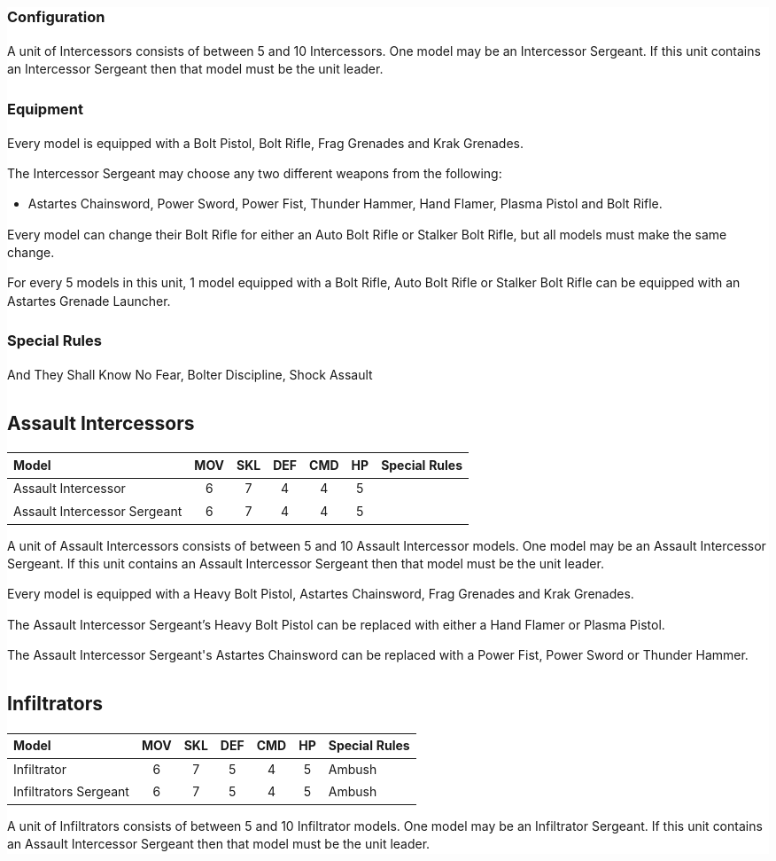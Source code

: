 ### Configuration

A unit of Intercessors consists of between 5 and 10 Intercessors. One model may be an Intercessor Sergeant. If this unit contains an Intercessor Sergeant then that model must be the unit leader.

### Equipment

Every model is equipped with a Bolt Pistol, Bolt Rifle, Frag Grenades and Krak Grenades.

The Intercessor Sergeant may choose any two different weapons from the following:

- Astartes Chainsword, Power Sword, Power Fist, Thunder Hammer, Hand Flamer, Plasma Pistol and Bolt Rifle.

Every model can change their Bolt Rifle for either an Auto Bolt Rifle or Stalker Bolt Rifle, but all models must make the same change.

For every 5 models in this unit, 1 model equipped with a Bolt Rifle, Auto Bolt Rifle or Stalker Bolt Rifle can be equipped with an Astartes Grenade Launcher.

### Special Rules

And They Shall Know No Fear, Bolter Discipline, Shock Assault

## Assault Intercessors

| Model                        | MOV | SKL | DEF | CMD | HP  | Special Rules |
| :--------------------------- | :-: | :-: | :-: | :-: | :-: | :------------ |
| Assault Intercessor          | 6   | 7   | 4   | 4   | 5   |               |
| Assault Intercessor Sergeant | 6   | 7   | 4   | 4   | 5   |               |

A unit of Assault Intercessors consists of between 5 and 10 Assault Intercessor models. One model may be an Assault Intercessor Sergeant. If this unit contains an Assault Intercessor Sergeant then that model must be the unit leader.

Every model is equipped with a Heavy Bolt Pistol, Astartes Chainsword, Frag Grenades and Krak Grenades.

The Assault Intercessor Sergeant’s Heavy Bolt Pistol can be replaced with either a Hand Flamer or Plasma Pistol.

The Assault Intercessor Sergeant's Astartes Chainsword can be replaced with a Power Fist, Power Sword or Thunder Hammer.

## Infiltrators

| Model                 | MOV | SKL | DEF | CMD | HP  | Special Rules |
| :-------------------- | :-: | :-: | :-: | :-: | :-: | :------------ |
| Infiltrator           | 6   | 7   | 5   | 4   | 5   | Ambush        |
| Infiltrators Sergeant | 6   | 7   | 5   | 4   | 5   | Ambush        |

A unit of Infiltrators consists of between 5 and 10 Infiltrator models. One model may be an Infiltrator Sergeant. If this unit contains an Assault Intercessor Sergeant then that model must be the unit leader.
